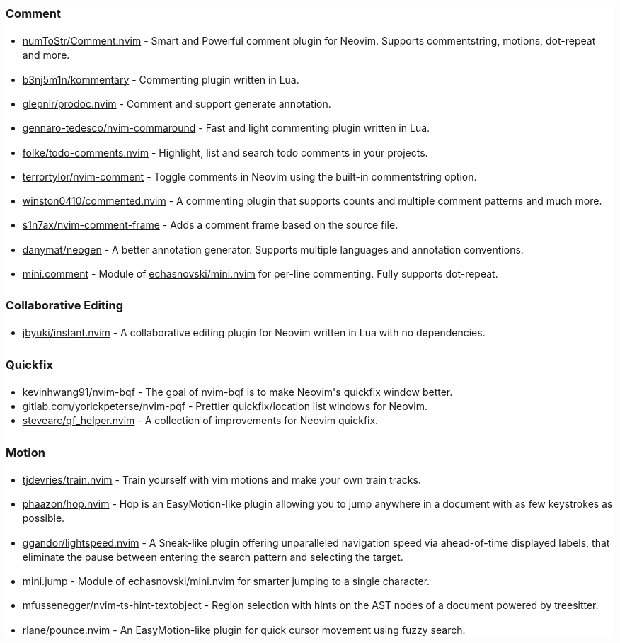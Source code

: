 ### Comment

- [numToStr/Comment.nvim](https://github.com/numToStr/Comment.nvim) - Smart and Powerful comment plugin for Neovim. Supports commentstring, motions, dot-repeat and more.
- [b3nj5m1n/kommentary](https://github.com/b3nj5m1n/kommentary) - Commenting plugin written in Lua.
- [glepnir/prodoc.nvim](https://github.com/glepnir/prodoc.nvim) - Comment and support generate annotation.
- [gennaro-tedesco/nvim-commaround](https://github.com/gennaro-tedesco/nvim-commaround) - Fast and light commenting plugin written in Lua.
- [folke/todo-comments.nvim](https://github.com/folke/todo-comments.nvim) - Highlight, list and search todo comments in your projects.
- [terrortylor/nvim-comment](https://github.com/terrortylor/nvim-comment) - Toggle comments in Neovim using the built-in commentstring option.
- [winston0410/commented.nvim](https://github.com/winston0410/commented.nvim) - A commenting plugin that supports counts and multiple comment patterns and much more.
- [s1n7ax/nvim-comment-frame](https://github.com/s1n7ax/nvim-comment-frame) - Adds a comment frame based on the source file.
- [danymat/neogen](https://github.com/danymat/neogen) - A better annotation generator. Supports multiple languages and annotation conventions.

- [mini.comment](https://github.com/echasnovski/mini.nvim#minicomment) - Module of [echasnovski/mini.nvim](https://github.com/echasnovski/mini.nvim) for per-line commenting. Fully supports dot-repeat.

### Collaborative Editing

- [jbyuki/instant.nvim](https://github.com/jbyuki/instant.nvim) - A collaborative editing plugin for Neovim written in Lua with no dependencies.

### Quickfix

- [kevinhwang91/nvim-bqf](https://github.com/kevinhwang91/nvim-bqf) - The goal of nvim-bqf is to make Neovim's quickfix window better.
- [gitlab.com/yorickpeterse/nvim-pqf](https://gitlab.com/yorickpeterse/nvim-pqf) - Prettier quickfix/location list windows for Neovim.
- [stevearc/qf_helper.nvim](https://github.com/stevearc/qf_helper.nvim) - A collection of improvements for Neovim quickfix.

### Motion

- [tjdevries/train.nvim](https://github.com/tjdevries/train.nvim) - Train yourself with vim motions and make your own train tracks.
- [phaazon/hop.nvim](https://github.com/phaazon/hop.nvim) - Hop is an EasyMotion-like plugin allowing you to jump anywhere in a document with as few keystrokes as possible.
- [ggandor/lightspeed.nvim](https://github.com/ggandor/lightspeed.nvim) - A Sneak-like plugin offering unparalleled navigation speed via ahead-of-time displayed labels, that eliminate the pause between entering the search pattern and selecting the target.

- [mini.jump](https://github.com/echasnovski/mini.nvim#minijump) - Module of [echasnovski/mini.nvim](https://github.com/echasnovski/mini.nvim) for smarter jumping to a single character.
- [mfussenegger/nvim-ts-hint-textobject](https://github.com/mfussenegger/nvim-ts-hint-textobject) - Region selection with hints on the AST nodes of a document powered by treesitter.
- [rlane/pounce.nvim](https://github.com/rlane/pounce.nvim) - An EasyMotion-like plugin for quick cursor movement using fuzzy search.
